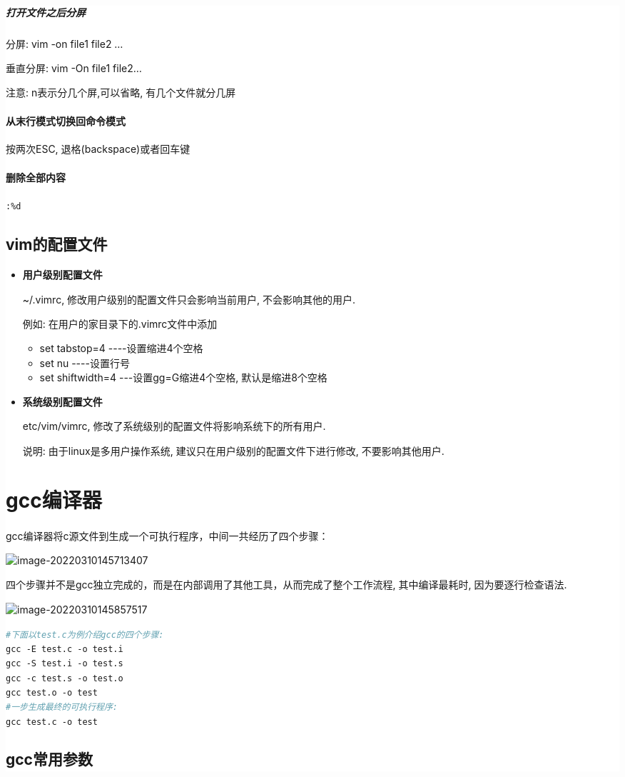 ##### 打开文件之后分屏

分屏: vim -on file1 file2 …  

垂直分屏: vim -On file1 file2…  

注意: n表示分几个屏,可以省略, 有几个文件就分几屏

#### 从末行模式切换回命令模式

按两次ESC, 退格(backspace)或者回车键

#### 删除全部内容

`:%d`

## vim的配置文件

- **用户级别配置文件**

  ~/.vimrc, 修改用户级别的配置文件只会影响当前用户, 不会影响其他的用户.

  例如: 在用户的家目录下的.vimrc文件中添加

  - set tabstop=4  ----设置缩进4个空格
  - set nu     ----设置行号
  - set shiftwidth=4  ---设置gg=G缩进4个空格, 默认是缩进8个空格

- **系统级别配置文件**

  etc/vim/vimrc, 修改了系统级别的配置文件将影响系统下的所有用户.

  说明: 由于linux是多用户操作系统, 建议只在用户级别的配置文件下进行修改, 不要影响其他用户.

# gcc编译器

gcc编译器将c源文件到生成一个可执行程序，中间一共经历了四个步骤：

![image-20220310145713407](https://cdn.jsdelivr.net/gh/che77a38/blogImage/202203101457076.png)

四个步骤并不是gcc独立完成的，而是在内部调用了其他工具，从而完成了整个工作流程, 其中编译最耗时, 因为要逐行检查语法.

![image-20220310145857517](https://cdn.jsdelivr.net/gh/che77a38/blogImage/202203101458023.png)

```makefile
#下面以test.c为例介绍gcc的四个步骤:
gcc -E test.c -o test.i
gcc -S test.i -o test.s
gcc -c test.s -o test.o
gcc test.o -o test
#一步生成最终的可执行程序: 
gcc test.c -o test
```

## gcc常用参数
